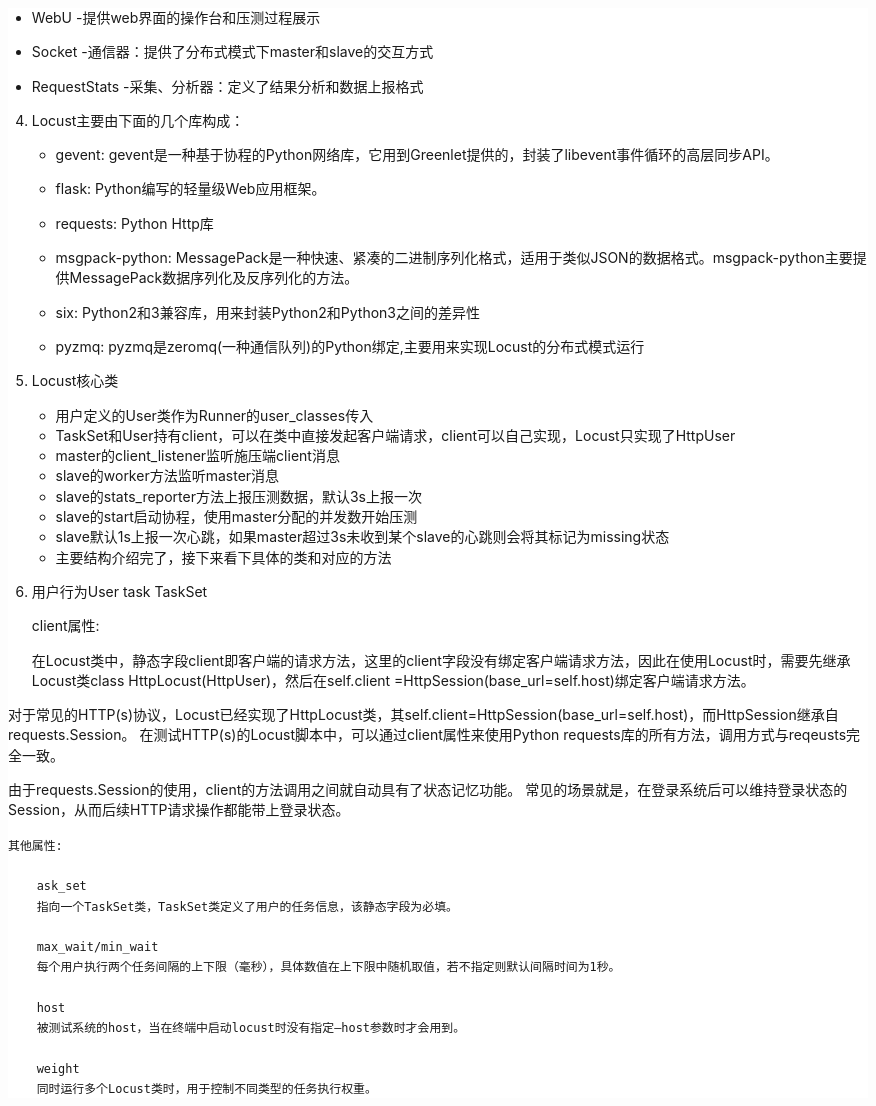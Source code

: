    * WebU  -提供web界面的操作台和压测过程展示
      
   * Socket  -通信器：提供了分布式模式下master和slave的交互方式
      
   * RequestStats  -采集、分析器：定义了结果分析和数据上报格式


4. Locust主要由下面的几个库构成：

   * gevent: gevent是一种基于协程的Python网络库，它用到Greenlet提供的，封装了libevent事件循环的高层同步API。

   * flask: Python编写的轻量级Web应用框架。

   * requests: Python Http库

   * msgpack-python: MessagePack是一种快速、紧凑的二进制序列化格式，适用于类似JSON的数据格式。msgpack-python主要提供MessagePack数据序列化及反序列化的方法。

   * six: Python2和3兼容库，用来封装Python2和Python3之间的差异性

   * pyzmq: pyzmq是zeromq(一种通信队列)的Python绑定,主要用来实现Locust的分布式模式运行


5. Locust核心类

   * 用户定义的User类作为Runner的user_classes传入
   * TaskSet和User持有client，可以在类中直接发起客户端请求，client可以自己实现，Locust只实现了HttpUser
   * master的client_listener监听施压端client消息
   * slave的worker方法监听master消息
   * slave的stats_reporter方法上报压测数据，默认3s上报一次
   * slave的start启动协程，使用master分配的并发数开始压测
   * slave默认1s上报一次心跳，如果master超过3s未收到某个slave的心跳则会将其标记为missing状态
   * 主要结构介绍完了，接下来看下具体的类和对应的方法


6. 用户行为User task TaskSet
   
    client属性:

    在Locust类中，静态字段client即客户端的请求方法，这里的client字段没有绑定客户端请求方法，因此在使用Locust时，需要先继承Locust类class HttpLocust(HttpUser)，然后在self.client =HttpSession(base_url=self.host)绑定客户端请求方法。

对于常见的HTTP(s)协议，Locust已经实现了HttpLocust类，其self.client=HttpSession(base_url=self.host)，而HttpSession继承自requests.Session。 在测试HTTP(s)的Locust脚本中，可以通过client属性来使用Python requests库的所有方法，调用方式与reqeusts完全一致。

由于requests.Session的使用，client的方法调用之间就自动具有了状态记忆功能。 常见的场景就是，在登录系统后可以维持登录状态的Session，从而后续HTTP请求操作都能带上登录状态。

    其他属性:
    
        ask_set
        指向一个TaskSet类，TaskSet类定义了用户的任务信息，该静态字段为必填。
    
        max_wait/min_wait
        每个用户执行两个任务间隔的上下限（毫秒），具体数值在上下限中随机取值，若不指定则默认间隔时间为1秒。
        
        host
        被测试系统的host，当在终端中启动locust时没有指定–host参数时才会用到。
        
        weight
        同时运行多个Locust类时，用于控制不同类型的任务执行权重。
    